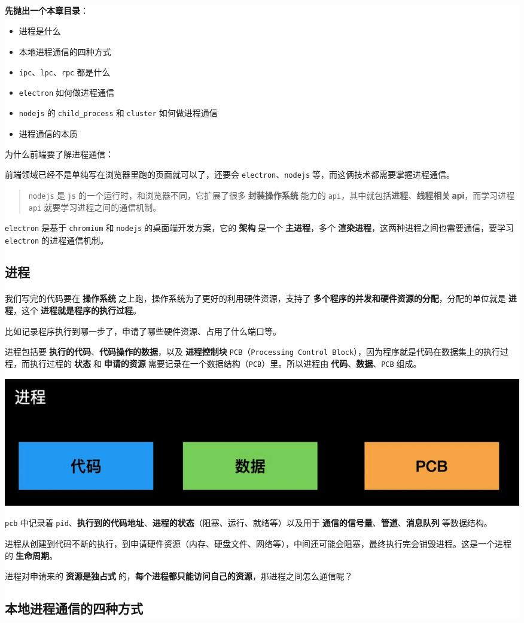 

**先抛出一个本章目录**：

- 进程是什么

- 本地进程通信的四种方式

- `ipc`、`lpc`、`rpc` 都是什么

- `electron` 如何做进程通信

- `nodejs` 的 `child_process` 和 `cluster` 如何做进程通信

- 进程通信的本质

为什么前端要了解进程通信：

前端领域已经不是单纯写在浏览器里跑的页面就可以了，还要会 `electron`、`nodejs` 等，而这俩技术都需要掌握进程通信。

> `nodejs` 是 `js` 的一个运行时，和浏览器不同，它扩展了很多 **封装操作系统** 能力的 `api`，其中就包括**进程**、**线程相关 api**，而学习进程 `api` 就要学习进程之间的通信机制。

`electron` 是基于 `chromium` 和 `nodejs` 的桌面端开发方案，它的 **架构** 是一个 **主进程**，多个 **渲染进程**，这两种进程之间也需要通信，要学习 `electron` 的进程通信机制。

## 进程

我们写完的代码要在 **操作系统** 之上跑，操作系统为了更好的利用硬件资源，支持了 **多个程序的并发和硬件资源的分配**，分配的单位就是 **进程**，这个 **进程就是程序的执行过程**。

比如记录程序执行到哪一步了，申请了哪些硬件资源、占用了什么端口等。

进程包括要 **执行的代码**、**代码操作的数据**，以及 **进程控制块** `PCB`（`Processing Control Block`），因为程序就是代码在数据集上的执行过程，而执行过程的 **状态** 和 **申请的资源** 需要记录在一个数据结构（`PCB`）里。所以进程由 **代码**、**数据**、`PCB` 组成。

![4651351fsd31f65](./_media/4651351fsd31f65.png)

<div class="Alert Alert--point">

`pcb` 中记录着 `pid`、**执行到的代码地址**、**进程的状态**（阻塞、运行、就绪等）以及用于 **通信的信号量**、**管道**、**消息队列** 等数据结构。

</div>

进程从创建到代码不断的执行，到申请硬件资源（内存、硬盘文件、网络等），中间还可能会阻塞，最终执行完会销毁进程。这是一个进程的 **生命周期**。

进程对申请来的 **资源是独占式** 的，**每个进程都只能访问自己的资源**，那进程之间怎么通信呢？

## 本地进程通信的四种方式

